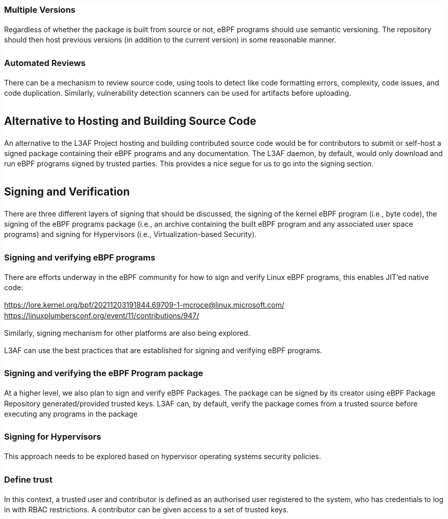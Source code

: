 ### Multiple Versions

Regardless of whether the package is built from source or not, eBPF programs should use semantic
versioning. The repository should then host previous versions (in addition to the current version)
in some reasonable manner.

### Automated Reviews

There can be a mechanism to review source code, using tools to detect like code formatting errors,
complexity, code issues, and code duplication. Similarly, vulnerability detection
scanners can be used for artifacts before uploading.

## Alternative to Hosting and Building Source Code

An alternative to the L3AF Project hosting and building contributed source code would be for
contributors to submit or self-host a signed package containing their eBPF programs and any
documentation. The L3AF daemon, by default, would only download and run eBPF programs signed
by trusted parties. This provides a nice segue for us to go into the signing section.

## Signing and Verification

There are three different layers of signing that should be discussed, the signing of the
kernel eBPF program (i.e., byte code), the signing of the eBPF programs package (i.e., an archive
containing the built eBPF program and any associated user space programs) and
signing for Hypervisors (i.e., Virtualization-based Security).

### Signing and verifying eBPF programs

There are efforts underway in the eBPF community for how to sign and verify
Linux eBPF programs, this enables JIT’ed native code:

https://lore.kernel.org/bpf/20211203191844.69709-1-mcroce@linux.microsoft.com/
https://linuxplumbersconf.org/event/11/contributions/947/

Similarly, signing mechanism for other platforms are also being explored.

L3AF can use the best practices that are established for signing and verifying eBPF programs.

### Signing and verifying the eBPF Program package

At a higher level, we also plan to sign and verify eBPF Packages.
The package can be signed by its creator using eBPF Package Repository generated/provided
trusted keys. L3AF can, by default, verify the package comes from a trusted source before executing
any programs in the package

### Signing for Hypervisors

This approach needs to be explored based on hypervisor operating systems security policies.

### Define trust

In this context, a trusted user and contributor is defined as an authorised user registered to the
system, who has credentials to log in with RBAC restrictions. A contributor can be given access
to a set of trusted keys.
